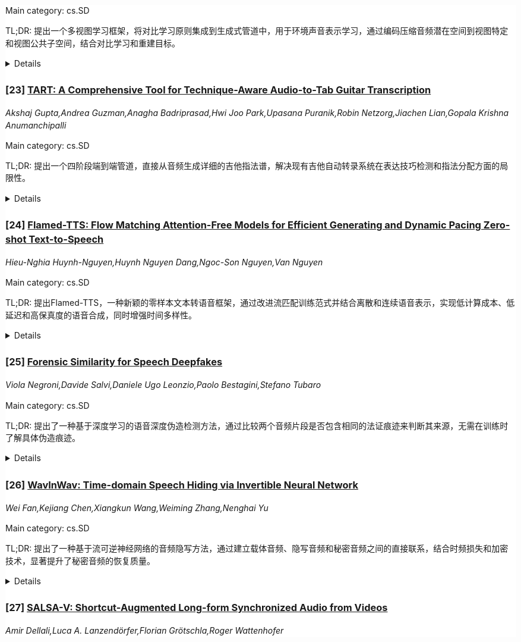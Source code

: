 Main category: cs.SD

TL;DR: 提出一个多视图学习框架，将对比学习原则集成到生成式管道中，用于环境声音表示学习，通过编码压缩音频潜在空间到视图特定和视图公共子空间，结合对比学习和重建目标。


<details><summary>Details</summary></details>


### [23] [TART: A Comprehensive Tool for Technique-Aware Audio-to-Tab Guitar Transcription](https://arxiv.org/abs/2510.02597)
*Akshaj Gupta,Andrea Guzman,Anagha Badriprasad,Hwi Joo Park,Upasana Puranik,Robin Netzorg,Jiachen Lian,Gopala Krishna Anumanchipalli*

Main category: cs.SD

TL;DR: 提出一个四阶段端到端管道，直接从音频生成详细的吉他指法谱，解决现有吉他自动转录系统在表达技巧检测和指法分配方面的局限性。


<details><summary>Details</summary></details>


### [24] [Flamed-TTS: Flow Matching Attention-Free Models for Efficient Generating and Dynamic Pacing Zero-shot Text-to-Speech](https://arxiv.org/abs/2510.02848)
*Hieu-Nghia Huynh-Nguyen,Huynh Nguyen Dang,Ngoc-Son Nguyen,Van Nguyen*

Main category: cs.SD

TL;DR: 提出Flamed-TTS，一种新颖的零样本文本转语音框架，通过改进流匹配训练范式并结合离散和连续语音表示，实现低计算成本、低延迟和高保真度的语音合成，同时增强时间多样性。


<details><summary>Details</summary></details>


### [25] [Forensic Similarity for Speech Deepfakes](https://arxiv.org/abs/2510.02864)
*Viola Negroni,Davide Salvi,Daniele Ugo Leonzio,Paolo Bestagini,Stefano Tubaro*

Main category: cs.SD

TL;DR: 提出了一种基于深度学习的语音深度伪造检测方法，通过比较两个音频片段是否包含相同的法证痕迹来判断其来源，无需在训练时了解具体伪造痕迹。


<details><summary>Details</summary></details>


### [26] [WavInWav: Time-domain Speech Hiding via Invertible Neural Network](https://arxiv.org/abs/2510.02915)
*Wei Fan,Kejiang Chen,Xiangkun Wang,Weiming Zhang,Nenghai Yu*

Main category: cs.SD

TL;DR: 提出了一种基于流可逆神经网络的音频隐写方法，通过建立载体音频、隐写音频和秘密音频之间的直接联系，结合时频损失和加密技术，显著提升了秘密音频的恢复质量。


<details><summary>Details</summary></details>


### [27] [SALSA-V: Shortcut-Augmented Long-form Synchronized Audio from Videos](https://arxiv.org/abs/2510.02916)
*Amir Dellali,Luca A. Lanzendörfer,Florian Grötschla,Roger Wattenhofer*

